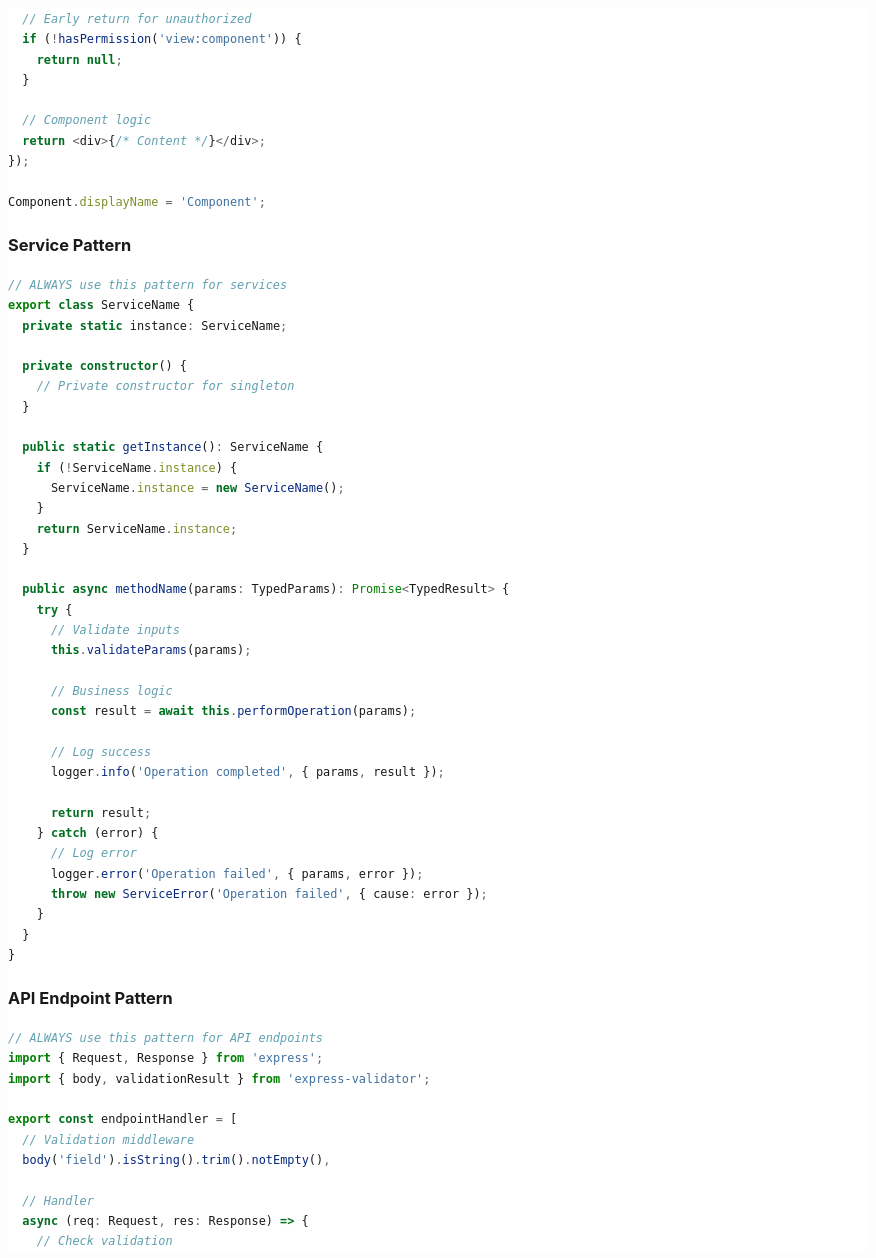 ```typescript
  // Early return for unauthorized
  if (!hasPermission('view:component')) {
    return null;
  }

  // Component logic
  return <div>{/* Content */}</div>;
});

Component.displayName = 'Component';
```

### Service Pattern
```typescript
// ALWAYS use this pattern for services
export class ServiceName {
  private static instance: ServiceName;

  private constructor() {
    // Private constructor for singleton
  }

  public static getInstance(): ServiceName {
    if (!ServiceName.instance) {
      ServiceName.instance = new ServiceName();
    }
    return ServiceName.instance;
  }

  public async methodName(params: TypedParams): Promise<TypedResult> {
    try {
      // Validate inputs
      this.validateParams(params);

      // Business logic
      const result = await this.performOperation(params);

      // Log success
      logger.info('Operation completed', { params, result });

      return result;
    } catch (error) {
      // Log error
      logger.error('Operation failed', { params, error });
      throw new ServiceError('Operation failed', { cause: error });
    }
  }
}
```

### API Endpoint Pattern
```typescript
// ALWAYS use this pattern for API endpoints
import { Request, Response } from 'express';
import { body, validationResult } from 'express-validator';

export const endpointHandler = [
  // Validation middleware
  body('field').isString().trim().notEmpty(),

  // Handler
  async (req: Request, res: Response) => {
    // Check validation
```
